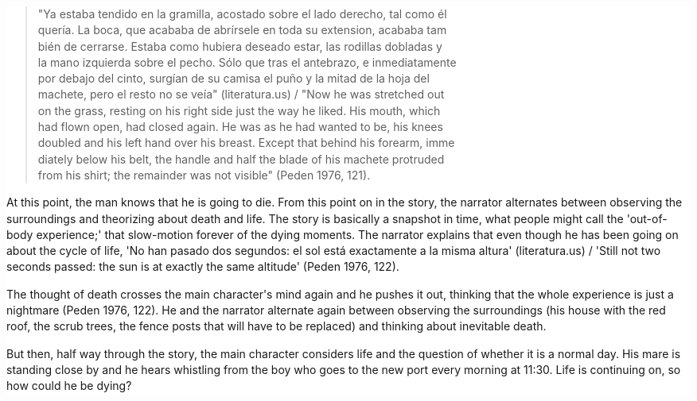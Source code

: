 <blockquote>
  <dl>
   <dt>
    "Ya estaba tendido en la gramilla, acostado sobre el lado derecho, tal como él
    <dt>
     quería.  La boca, que acababa de abrírsele en toda su extension, acababa tam
     <dt>
      bién de cerrarse.  Estaba como hubiera deseado estar, las rodillas dobladas y
      <dt>
       la mano izquierda sobre el pecho.  Sólo que tras el antebrazo, e inmediatamente
       <dt>
        por debajo del cinto, surgían de su camisa el puño y la mitad de la hoja del
        <dt>
         machete, pero el resto no se veía" (literatura.us) / "Now he was stretched out
         <dt>
          on the grass, resting on his right side just the way he liked.  His mouth, which
          <dt>
           had flown open, had closed again.  He was as he had wanted to be, his knees
           <dt>
            doubled and his left hand over his breast.  Except that behind his forearm, imme
            <dt>
             diately below his belt, the handle and half the blade of his machete protruded
             <dt>
              from his shirt; the remainder was not visible" (Peden 1976, 121).
             </dt>
            </dt>
           </dt>
          </dt>
         </dt>
        </dt>
       </dt>
      </dt>
     </dt>
    </dt>
   </dt>
  </dl>
 </blockquote>
 <p>
  At this point, the man knows that he is going to die.  From this point on in the story, the narrator alternates between observing the surroundings and theorizing about death and life.  The story is basically a snapshot in time, what people might call the 'out-of-body experience;' that slow-motion forever of the dying moments.  The narrator explains that even though he has been going on about the cycle of life, 'No han pasado dos segundos: el sol está exactamente a la misma altura' (literatura.us) / 'Still not two seconds passed: the sun is at exactly the same altitude' (Peden 1976, 122).
 </p>
<p>
  The thought of death crosses the main character's mind again and he pushes it out, thinking that the whole experience is just a nightmare (Peden 1976, 122).  He and the narrator alternate again between observing the surroundings (his house with the red roof, the scrub trees, the fence posts that will have to be replaced) and thinking about inevitable death.
 </p>
<p>
  But then, half way through the story, the main character considers life and the question of whether it is a normal day.  His mare is standing close by and he hears whistling from the boy who goes to the new port every morning at 11:30.  Life is continuing on, so how could he be dying?
 </p>
